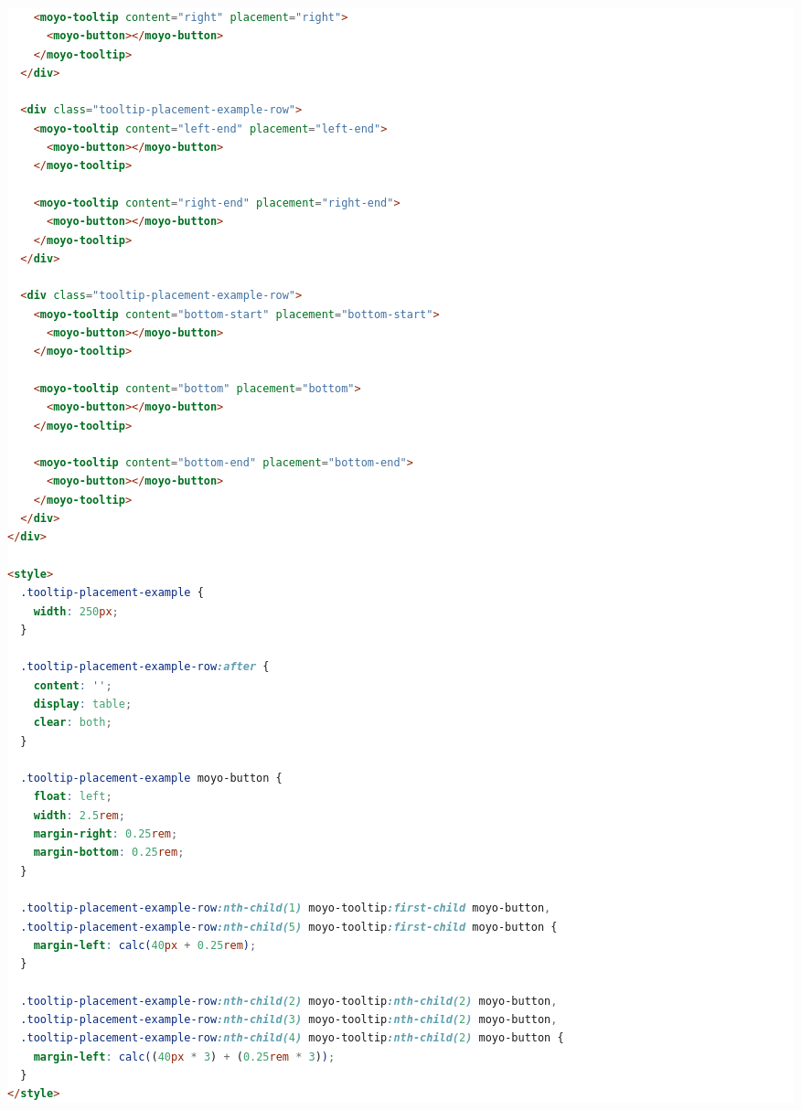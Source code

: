 ```html preview
    <moyo-tooltip content="right" placement="right">
      <moyo-button></moyo-button>
    </moyo-tooltip>
  </div>

  <div class="tooltip-placement-example-row">
    <moyo-tooltip content="left-end" placement="left-end">
      <moyo-button></moyo-button>
    </moyo-tooltip>

    <moyo-tooltip content="right-end" placement="right-end">
      <moyo-button></moyo-button>
    </moyo-tooltip>
  </div>

  <div class="tooltip-placement-example-row">
    <moyo-tooltip content="bottom-start" placement="bottom-start">
      <moyo-button></moyo-button>
    </moyo-tooltip>

    <moyo-tooltip content="bottom" placement="bottom">
      <moyo-button></moyo-button>
    </moyo-tooltip>

    <moyo-tooltip content="bottom-end" placement="bottom-end">
      <moyo-button></moyo-button>
    </moyo-tooltip>
  </div>
</div>

<style>
  .tooltip-placement-example {
    width: 250px;
  }

  .tooltip-placement-example-row:after {
    content: '';
    display: table;
    clear: both;
  }

  .tooltip-placement-example moyo-button {
    float: left;
    width: 2.5rem;
    margin-right: 0.25rem;
    margin-bottom: 0.25rem;
  }

  .tooltip-placement-example-row:nth-child(1) moyo-tooltip:first-child moyo-button,
  .tooltip-placement-example-row:nth-child(5) moyo-tooltip:first-child moyo-button {
    margin-left: calc(40px + 0.25rem);
  }

  .tooltip-placement-example-row:nth-child(2) moyo-tooltip:nth-child(2) moyo-button,
  .tooltip-placement-example-row:nth-child(3) moyo-tooltip:nth-child(2) moyo-button,
  .tooltip-placement-example-row:nth-child(4) moyo-tooltip:nth-child(2) moyo-button {
    margin-left: calc((40px * 3) + (0.25rem * 3));
  }
</style>
```
